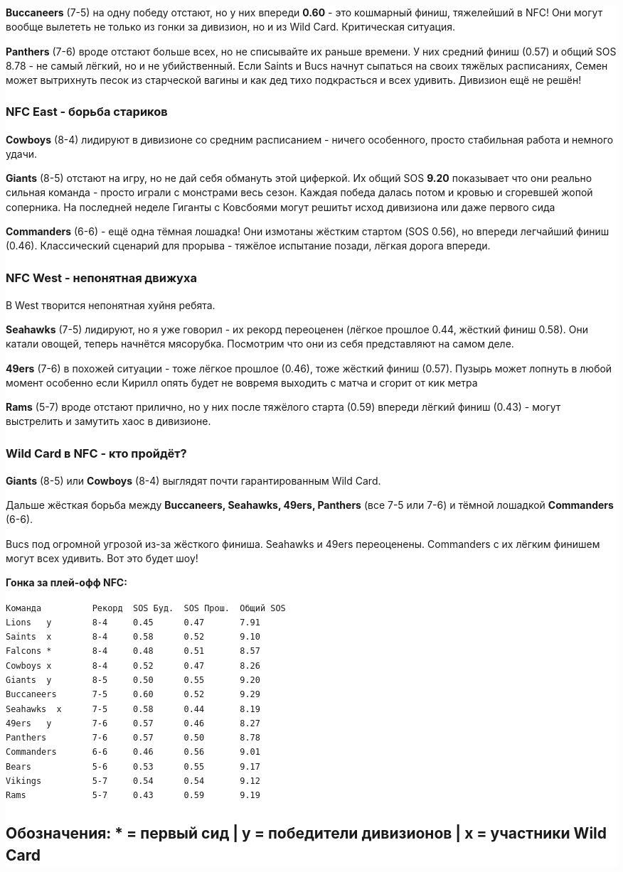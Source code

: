 **Buccaneers** (7-5) на одну победу отстают, но у них впереди **0.60** - это кошмарный финиш, тяжелейший в NFC! Они могут вообще вылететь не только из гонки за дивизион, но и из Wild Card. Критическая ситуация.

**Panthers** (7-6) вроде отстают больше всех, но не списывайте их раньше времени. У них средний финиш (0.57) и общий SOS 8.78 - не самый лёгкий, но и не убийственный. Если Saints и Bucs начнут сыпаться на своих тяжёлых расписаниях, Семен может вытрихнуть песок из старческой вагины и как дед тихо подкрасться и всех удивить. Дивизион ещё не решён!


### NFC East - борьба стариков

**Cowboys** (8-4) лидируют в дивизионе со средним расписанием - ничего особенного, просто стабильная работа и немного удачи. 

**Giants** (8-5) отстают на игру, но не дай себя обмануть этой циферкой. Их общий SOS **9.20** показывает что они реально сильная команда - просто играли с монстрами весь сезон. Каждая победа далась потом и кровью и сгоревшей жопой соперника. На последней неделе Гиганты с Ковсбоями могут решитьт исход дивизиона или даже первого сида

**Commanders** (6-6) - ещё одна тёмная лошадка! Они измотаны жёстким стартом (SOS 0.56), но впереди легчайший финиш (0.46). Классический сценарий для прорыва - тяжёлое испытание позади, лёгкая дорога впереди.

### NFC West - непонятная движуха

В West творится непонятная хуйня ребята. 

**Seahawks** (7-5) лидируют, но я уже говорил - их рекорд переоценен (лёгкое прошлое 0.44, жёсткий финиш 0.58). Они катали овощей, теперь начнётся мясорубка. Посмотрим что они из себя представляют на самом деле.

**49ers** (7-6) в похожей ситуации - тоже лёгкое прошлое (0.46), тоже жёсткий финиш (0.57). Пузырь может лопнуть в любой момент особенно если Кирилл опять будет не вовремя выходить с матча и сгорит от кик метра

**Rams** (5-7) вроде отстают прилично, но у них после тяжёлого старта (0.59) впереди лёгкий финиш (0.43) - могут выстрелить и замутить хаос в дивизионе.



### Wild Card в NFC - кто пройдёт?

**Giants** (8-5) или **Cowboys** (8-4) выглядят почти гарантированным Wild Card. 

Дальше жёсткая борьба между **Buccaneers, Seahawks, 49ers, Panthers** (все 7-5 или 7-6) и тёмной лошадкой **Commanders** (6-6).

Bucs под огромной угрозой из-за жёсткого финиша. Seahawks и 49ers переоценены. Commanders с их лёгким финишем могут всех удивить. Вот это будет шоу!

**Гонка за плей-офф NFC:**
```
Команда          Рекорд  SOS Буд.  SOS Прош.  Общий SOS
Lions   y        8-4     0.45      0.47       7.91
Saints  x        8-4     0.58      0.52       9.10
Falcons *        8-4     0.48      0.51       8.57
Cowboys x        8-4     0.52      0.47       8.26
Giants  y        8-5     0.50      0.55       9.20
Buccaneers       7-5     0.60      0.52       9.29
Seahawks  x      7-5     0.58      0.44       8.19
49ers   y        7-6     0.57      0.46       8.27
Panthers         7-6     0.57      0.50       8.78
Commanders       6-6     0.46      0.56       9.01
Bears            5-6     0.53      0.55       9.17
Vikings          5-7     0.54      0.54       9.12
Rams             5-7     0.43      0.59       9.19
```
**Обозначения:** * = первый сид | y = победители дивизионов | x = участники Wild Card
---
